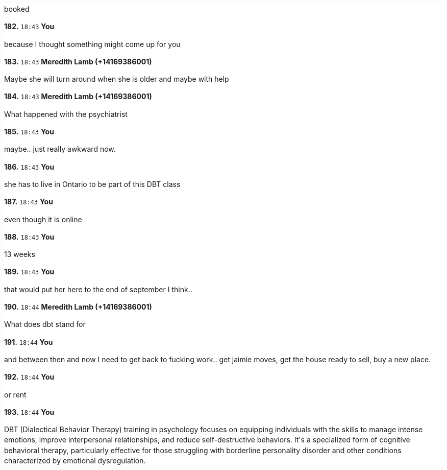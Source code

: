 booked


**182.** `18:43` **You**

because I thought something might come up for you


**183.** `18:43` **Meredith Lamb (+14169386001)**

Maybe she will turn around when she is older and maybe with help


**184.** `18:43` **Meredith Lamb (+14169386001)**

What happened with the psychiatrist


**185.** `18:43` **You**

maybe\.\. just really awkward now\.


**186.** `18:43` **You**

she has to live in Ontario to be part of this DBT class


**187.** `18:43` **You**

even though it is online


**188.** `18:43` **You**

13 weeks


**189.** `18:43` **You**

that would put her here to the end of september I think\.\.


**190.** `18:44` **Meredith Lamb (+14169386001)**

What does dbt stand for


**191.** `18:44` **You**

and between then and now I need to get back to fucking work\.\. get jaimie moves, get the house ready to sell, buy a new place\.


**192.** `18:44` **You**

or rent


**193.** `18:44` **You**

DBT \(Dialectical Behavior Therapy\) training in psychology focuses on equipping individuals with the skills to manage intense emotions, improve interpersonal relationships, and reduce self\-destructive behaviors\. It's a specialized form of cognitive behavioral therapy, particularly effective for those struggling with borderline personality disorder and other conditions characterized by emotional dysregulation\.

